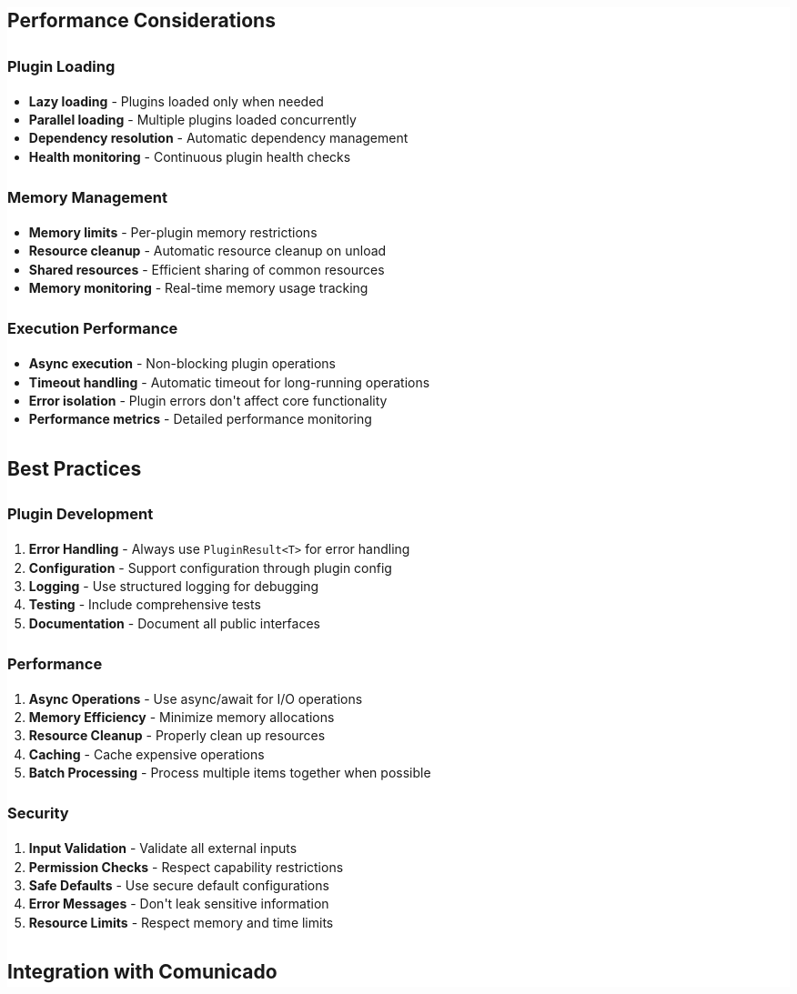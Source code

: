 ## Performance Considerations

### Plugin Loading

- **Lazy loading** - Plugins loaded only when needed
- **Parallel loading** - Multiple plugins loaded concurrently
- **Dependency resolution** - Automatic dependency management
- **Health monitoring** - Continuous plugin health checks

### Memory Management

- **Memory limits** - Per-plugin memory restrictions
- **Resource cleanup** - Automatic resource cleanup on unload
- **Shared resources** - Efficient sharing of common resources
- **Memory monitoring** - Real-time memory usage tracking

### Execution Performance

- **Async execution** - Non-blocking plugin operations
- **Timeout handling** - Automatic timeout for long-running operations
- **Error isolation** - Plugin errors don't affect core functionality
- **Performance metrics** - Detailed performance monitoring

## Best Practices

### Plugin Development

1. **Error Handling** - Always use `PluginResult<T>` for error handling
2. **Configuration** - Support configuration through plugin config
3. **Logging** - Use structured logging for debugging
4. **Testing** - Include comprehensive tests
5. **Documentation** - Document all public interfaces

### Performance

1. **Async Operations** - Use async/await for I/O operations
2. **Memory Efficiency** - Minimize memory allocations
3. **Resource Cleanup** - Properly clean up resources
4. **Caching** - Cache expensive operations
5. **Batch Processing** - Process multiple items together when possible

### Security

1. **Input Validation** - Validate all external inputs
2. **Permission Checks** - Respect capability restrictions
3. **Safe Defaults** - Use secure default configurations
4. **Error Messages** - Don't leak sensitive information
5. **Resource Limits** - Respect memory and time limits

## Integration with Comunicado
